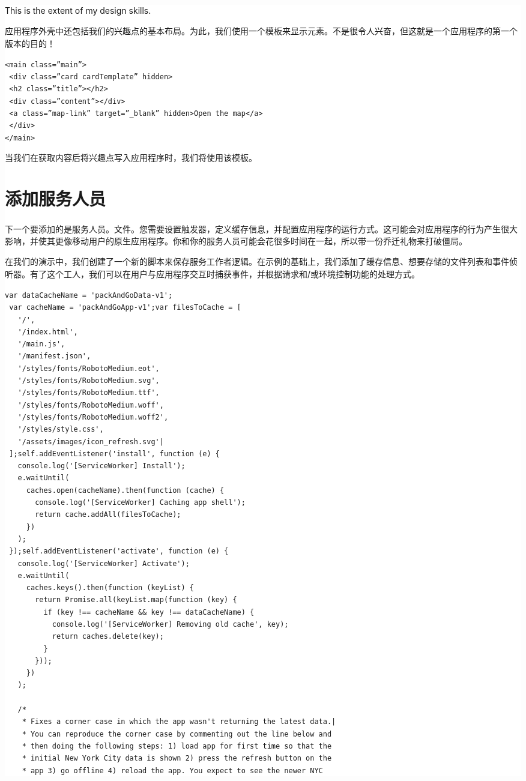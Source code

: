 
This is the extent of my design skills.

应用程序外壳中还包括我们的兴趣点的基本布局。为此，我们使用一个模板来显示元素。不是很令人兴奋，但这就是一个应用程序的第一个版本的目的！

```
<main class=”main”>
 <div class=”card cardTemplate” hidden>
 <h2 class=”title”></h2>
 <div class=”content”></div>
 <a class=”map-link” target=”_blank” hidden>Open the map</a>
 </div>
</main>
```

当我们在获取内容后将兴趣点写入应用程序时，我们将使用该模板。

# 添加服务人员

下一个要添加的是服务人员。文件。您需要设置触发器，定义缓存信息，并配置应用程序的运行方式。这可能会对应用程序的行为产生很大影响，并使其更像移动用户的原生应用程序。你和你的服务人员可能会花很多时间在一起，所以带一份乔迁礼物来打破僵局。

在我们的演示中，我们创建了一个新的脚本来保存服务工作者逻辑。在示例的基础上，我们添加了缓存信息、想要存储的文件列表和事件侦听器。有了这个工人，我们可以在用户与应用程序交互时捕获事件，并根据请求和/或环境控制功能的处理方式。

```
var dataCacheName = 'packAndGoData-v1';
 var cacheName = 'packAndGoApp-v1';var filesToCache = [
   '/',
   '/index.html',
   '/main.js',
   '/manifest.json',
   '/styles/fonts/RobotoMedium.eot',
   '/styles/fonts/RobotoMedium.svg',
   '/styles/fonts/RobotoMedium.ttf',
   '/styles/fonts/RobotoMedium.woff',
   '/styles/fonts/RobotoMedium.woff2',
   '/styles/style.css',
   '/assets/images/icon_refresh.svg'|
 ];self.addEventListener('install', function (e) {
   console.log('[ServiceWorker] Install');
   e.waitUntil(
     caches.open(cacheName).then(function (cache) {
       console.log('[ServiceWorker] Caching app shell');
       return cache.addAll(filesToCache);
     })
   );
 });self.addEventListener('activate', function (e) {
   console.log('[ServiceWorker] Activate');
   e.waitUntil(
     caches.keys().then(function (keyList) {
       return Promise.all(keyList.map(function (key) {
         if (key !== cacheName && key !== dataCacheName) {
           console.log('[ServiceWorker] Removing old cache', key);
           return caches.delete(key);
         }
       }));
     })
   );

   /*
    * Fixes a corner case in which the app wasn't returning the latest data.|
    * You can reproduce the corner case by commenting out the line below and
    * then doing the following steps: 1) load app for first time so that the
    * initial New York City data is shown 2) press the refresh button on the
    * app 3) go offline 4) reload the app. You expect to see the newer NYC
```